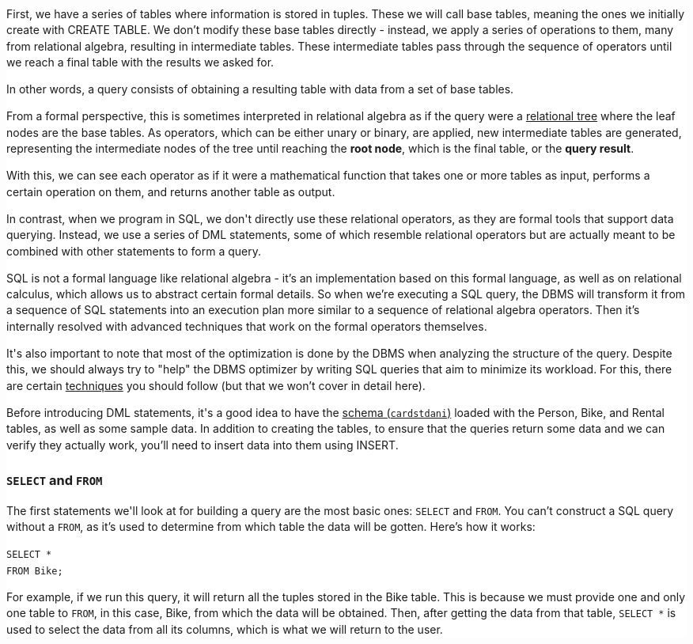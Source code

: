 First, we have a series of tables where information is stored in tuples. These we will call base tables, meaning the ones we initially create with CREATE TABLE. We don’t modify these base tables directly - instead, we apply a series of operations to them, many from relational algebra, resulting in intermediate tables. These intermediate tables pass through the sequence of operators until we reach a final table with the results we asked for.

In other words, a query consists of obtaining a resulting table with data from a set of base tables.

From a formal perspective, this is sometimes interpreted in relational algebra as if the query were a [<VPIcon icon="fas fa-globe"/>relational tree](https://cs.emory.edu/~cheung/Courses/554/Syllabus/5-query-opt/intro.html) where the leaf nodes are the base tables. As operators, which can be either unary or binary, are applied, new intermediate tables are generated, representing the intermediate nodes of the tree until reaching the **root node**, which is the final table, or the **query result**.

With this, we can see each operator as if it were a mathematical function that takes one or more tables as input, performs a certain operation on them, and returns another table as output.

In contrast, when we program in SQL, we don't directly use these relational operators, as they are formal tools that support data querying. Instead, we use a series of DML statements, some of which resemble relational operators but are actually meant to be combined with other statements to form a query.

SQL is not a formal language like relational algebra - it’s an implementation based on this formal language, as well as on relational calculus, which allows us to abstract certain formal details. So when we’re executing a SQL query, the DBMS will transform it from a sequence of SQL statements into an execution plan more similar to a sequence of relational algebra operators. Then it’s internally resolved with advanced techniques that work on the formal operators themselves.

It's also important to note that most of the optimization is done by the DBMS when analyzing the structure of the query. Despite this, we should always try to "help" the DBMS optimizer by writing SQL queries that aim to minimize its workload. For this, there are certain [<VPIcon icon="fas fa-globe"/>techniques](https://geeksforgeeks.org/sql/best-practices-for-sql-query-optimizations/) you should follow (but that we won’t cover in detail here).

Before introducing DML statements, it's a good idea to have the [schema (<VPIcon icon="iconfont icon-github"/>`cardstdani`)](https://gist.github.com/cardstdani/587e515368c9755ab6bc9b78a119292f) loaded with the Person, Bike, and Rental tables, as well as some sample data. In addition to creating the tables, to ensure that the queries return some data and we can verify they actually work, you’ll need to insert data into them using INSERT.

### `SELECT` and `FROM`

The first statements we'll look at for building a query are the most basic ones: `SELECT` and `FROM`. You can’t construct a SQL query without a `FROM`, as it’s used to determine from which table the data will be gotten. Here’s how it works:

```pgsql
SELECT *
FROM Bike;
```

For example, if we run this query, it will return all the tuples stored in the Bike table. This is because we must provide one and only one table to `FROM`, in this case, Bike, from which the data will be obtained. Then, after getting the data from that table, `SELECT *` is used to select the data from all its columns, which is what we will return to the user.
